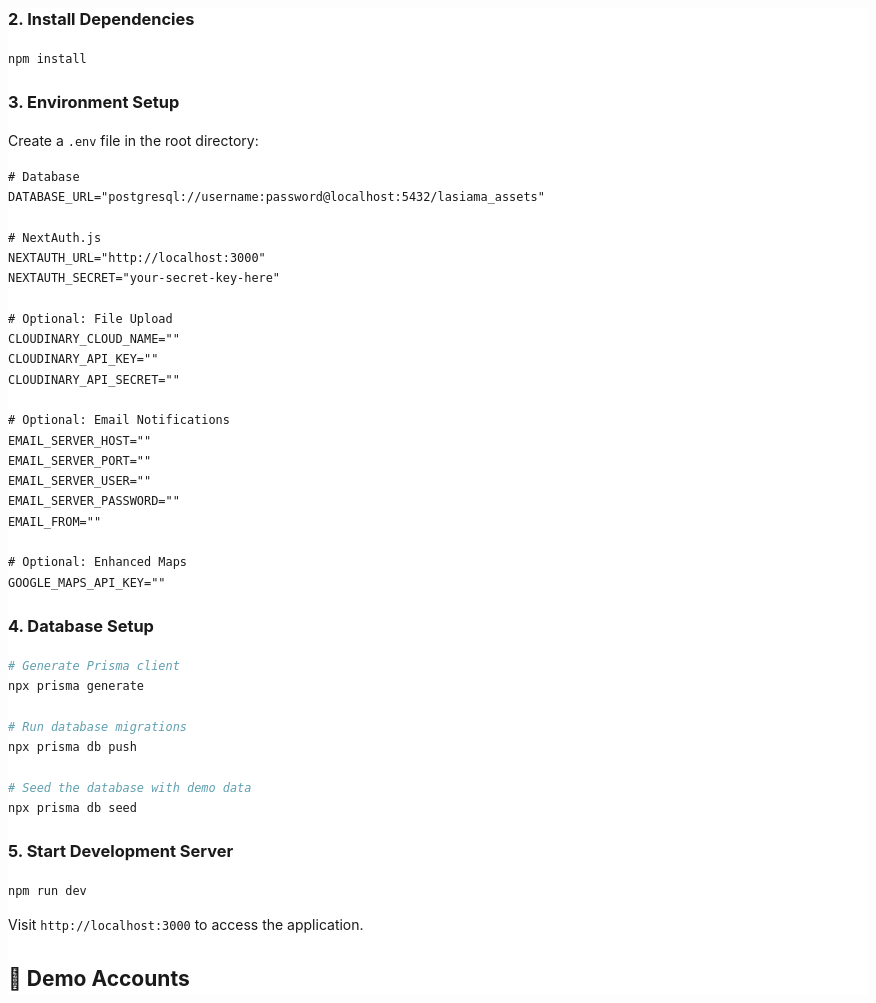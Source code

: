 ### 2. Install Dependencies
```bash
npm install
```

### 3. Environment Setup
Create a `.env` file in the root directory:
```env
# Database
DATABASE_URL="postgresql://username:password@localhost:5432/lasiama_assets"

# NextAuth.js
NEXTAUTH_URL="http://localhost:3000"
NEXTAUTH_SECRET="your-secret-key-here"

# Optional: File Upload
CLOUDINARY_CLOUD_NAME=""
CLOUDINARY_API_KEY=""
CLOUDINARY_API_SECRET=""

# Optional: Email Notifications
EMAIL_SERVER_HOST=""
EMAIL_SERVER_PORT=""
EMAIL_SERVER_USER=""
EMAIL_SERVER_PASSWORD=""
EMAIL_FROM=""

# Optional: Enhanced Maps
GOOGLE_MAPS_API_KEY=""
```

### 4. Database Setup
```bash
# Generate Prisma client
npx prisma generate

# Run database migrations
npx prisma db push

# Seed the database with demo data
npx prisma db seed
```

### 5. Start Development Server
```bash
npm run dev
```

Visit `http://localhost:3000` to access the application.

## 👥 Demo Accounts
